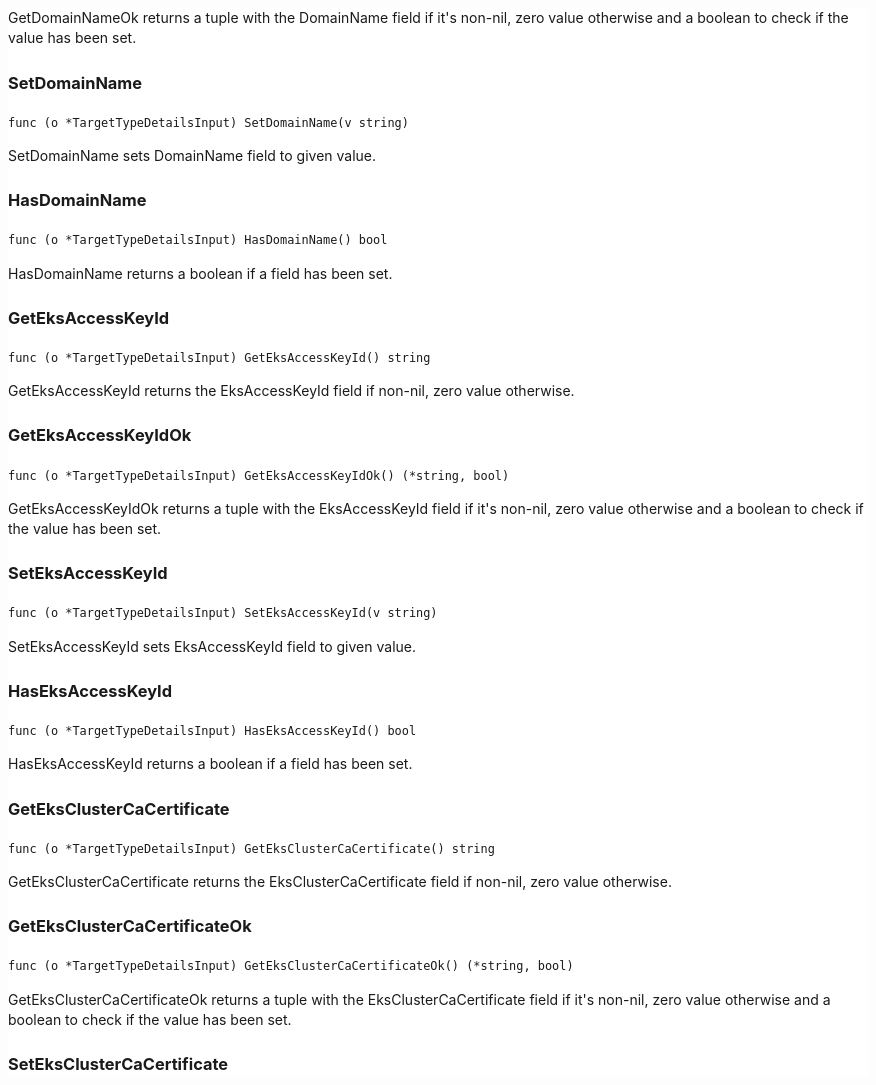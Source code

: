 GetDomainNameOk returns a tuple with the DomainName field if it's non-nil, zero value otherwise
and a boolean to check if the value has been set.

### SetDomainName

`func (o *TargetTypeDetailsInput) SetDomainName(v string)`

SetDomainName sets DomainName field to given value.

### HasDomainName

`func (o *TargetTypeDetailsInput) HasDomainName() bool`

HasDomainName returns a boolean if a field has been set.

### GetEksAccessKeyId

`func (o *TargetTypeDetailsInput) GetEksAccessKeyId() string`

GetEksAccessKeyId returns the EksAccessKeyId field if non-nil, zero value otherwise.

### GetEksAccessKeyIdOk

`func (o *TargetTypeDetailsInput) GetEksAccessKeyIdOk() (*string, bool)`

GetEksAccessKeyIdOk returns a tuple with the EksAccessKeyId field if it's non-nil, zero value otherwise
and a boolean to check if the value has been set.

### SetEksAccessKeyId

`func (o *TargetTypeDetailsInput) SetEksAccessKeyId(v string)`

SetEksAccessKeyId sets EksAccessKeyId field to given value.

### HasEksAccessKeyId

`func (o *TargetTypeDetailsInput) HasEksAccessKeyId() bool`

HasEksAccessKeyId returns a boolean if a field has been set.

### GetEksClusterCaCertificate

`func (o *TargetTypeDetailsInput) GetEksClusterCaCertificate() string`

GetEksClusterCaCertificate returns the EksClusterCaCertificate field if non-nil, zero value otherwise.

### GetEksClusterCaCertificateOk

`func (o *TargetTypeDetailsInput) GetEksClusterCaCertificateOk() (*string, bool)`

GetEksClusterCaCertificateOk returns a tuple with the EksClusterCaCertificate field if it's non-nil, zero value otherwise
and a boolean to check if the value has been set.

### SetEksClusterCaCertificate
